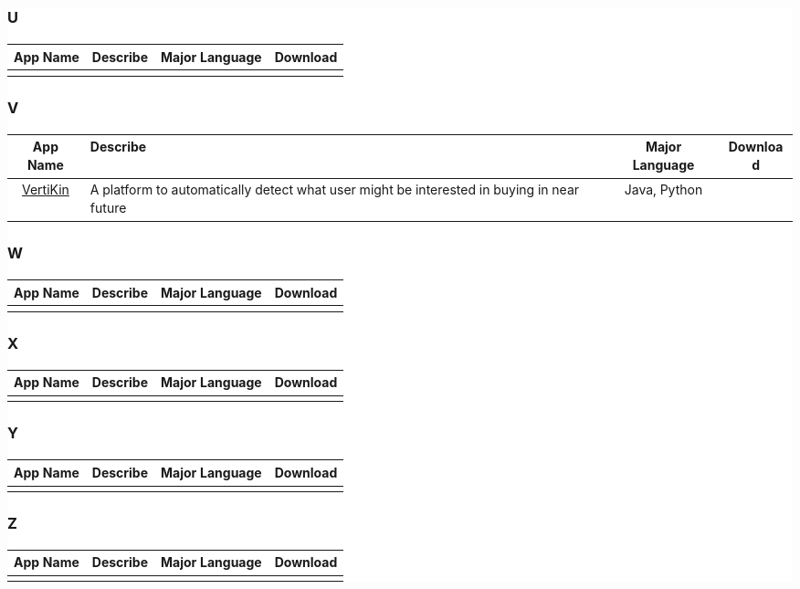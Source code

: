 ### U  
App Name                   | Describe                  | Major Language             | Download 
:------------------------: | :------------------------ | :------------------------: | :------------------------: 
 |  |  |

### V  
App Name                   | Describe                  | Major Language             | Download 
:------------------------: | :------------------------ | :------------------------: | :------------------------: 
[VertiKin](https://github.com/prabhakar267/vertikin) | A platform to automatically detect what user might be interested in buying in near future  | Java, Python |   

### W  
App Name                   | Describe                  | Major Language             | Download 
:------------------------: | :------------------------ | :------------------------: | :------------------------: 
 |  |  |

### X  
App Name                   | Describe                  | Major Language             | Download 
:------------------------: | :------------------------ | :------------------------: | :------------------------: 
 |  |  |

### Y  
App Name                   | Describe                  | Major Language             | Download 
:------------------------: | :------------------------ | :------------------------: | :------------------------: 
 |  |  |

### Z  
App Name                   | Describe                  | Major Language             | Download 
:------------------------: | :------------------------ | :------------------------: | :------------------------: 
 |  |  |
